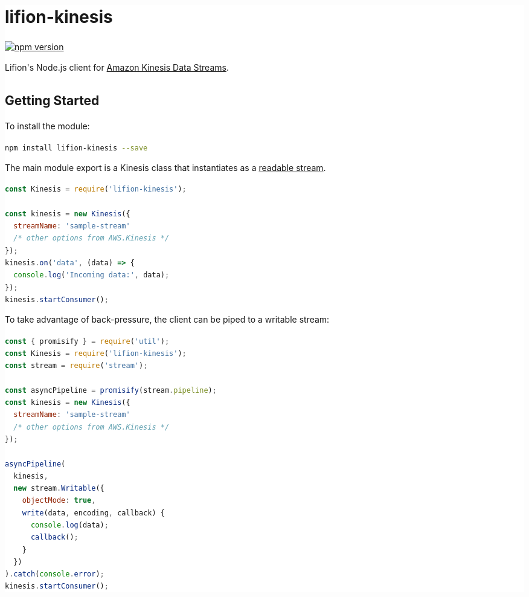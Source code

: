 # lifion-kinesis

[![npm version](https://badge.fury.io/js/lifion-kinesis.svg)](http://badge.fury.io/js/lifion-kinesis)

Lifion's Node.js client for [Amazon Kinesis Data Streams](https://aws.amazon.com/kinesis/data-streams/).

## Getting Started

To install the module:

```sh
npm install lifion-kinesis --save
```

The main module export is a Kinesis class that instantiates as a [readable stream](https://nodejs.org/dist/latest-v10.x/docs/api/stream.html#stream_readable_streams).

```js
const Kinesis = require('lifion-kinesis');

const kinesis = new Kinesis({
  streamName: 'sample-stream'
  /* other options from AWS.Kinesis */
});
kinesis.on('data', (data) => {
  console.log('Incoming data:', data);
});
kinesis.startConsumer();
```

To take advantage of back-pressure, the client can be piped to a writable stream:

```js
const { promisify } = require('util');
const Kinesis = require('lifion-kinesis');
const stream = require('stream');

const asyncPipeline = promisify(stream.pipeline);
const kinesis = new Kinesis({
  streamName: 'sample-stream'
  /* other options from AWS.Kinesis */
});

asyncPipeline(
  kinesis,
  new stream.Writable({
    objectMode: true,
    write(data, encoding, callback) {
      console.log(data);
      callback();
    }
  })
).catch(console.error);
kinesis.startConsumer();
```
